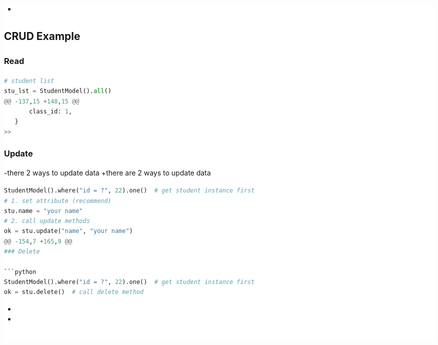 +
 ## CRUD Example
 
 ### Read
 
 ```python
 # student list
 stu_lst = StudentModel().all()
@@ -137,15 +148,15 @@
 		class_id: 1,
 	}
 >>
 ```
 
 ### Update
 
-there 2 ways to update data
+there are 2 ways to update data
 
 ```python
 StudentModel().where("id = ?", 22).one()  # get student instance first
 # 1. set attribute (recommend)
 stu.name = "your name"
 # 2. call update methods
 ok = stu.update("name", "your name")
@@ -154,7 +165,9 @@
 ### Delete
 
 ```python
 StudentModel().where("id = ?", 22).one()  # get student instance first
 ok = stu.delete()  # call delete method
 ```
 
+
+
```

